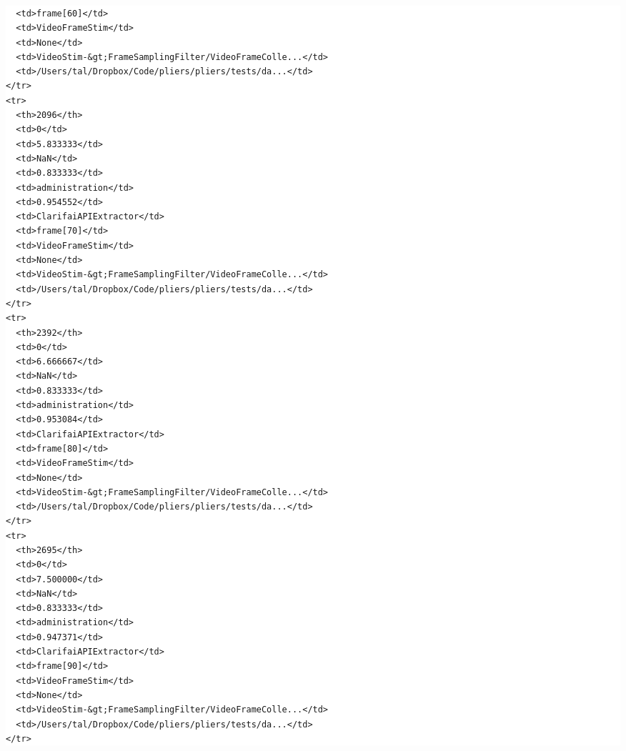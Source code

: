       <td>frame[60]</td>
      <td>VideoFrameStim</td>
      <td>None</td>
      <td>VideoStim-&gt;FrameSamplingFilter/VideoFrameColle...</td>
      <td>/Users/tal/Dropbox/Code/pliers/pliers/tests/da...</td>
    </tr>
    <tr>
      <th>2096</th>
      <td>0</td>
      <td>5.833333</td>
      <td>NaN</td>
      <td>0.833333</td>
      <td>administration</td>
      <td>0.954552</td>
      <td>ClarifaiAPIExtractor</td>
      <td>frame[70]</td>
      <td>VideoFrameStim</td>
      <td>None</td>
      <td>VideoStim-&gt;FrameSamplingFilter/VideoFrameColle...</td>
      <td>/Users/tal/Dropbox/Code/pliers/pliers/tests/da...</td>
    </tr>
    <tr>
      <th>2392</th>
      <td>0</td>
      <td>6.666667</td>
      <td>NaN</td>
      <td>0.833333</td>
      <td>administration</td>
      <td>0.953084</td>
      <td>ClarifaiAPIExtractor</td>
      <td>frame[80]</td>
      <td>VideoFrameStim</td>
      <td>None</td>
      <td>VideoStim-&gt;FrameSamplingFilter/VideoFrameColle...</td>
      <td>/Users/tal/Dropbox/Code/pliers/pliers/tests/da...</td>
    </tr>
    <tr>
      <th>2695</th>
      <td>0</td>
      <td>7.500000</td>
      <td>NaN</td>
      <td>0.833333</td>
      <td>administration</td>
      <td>0.947371</td>
      <td>ClarifaiAPIExtractor</td>
      <td>frame[90]</td>
      <td>VideoFrameStim</td>
      <td>None</td>
      <td>VideoStim-&gt;FrameSamplingFilter/VideoFrameColle...</td>
      <td>/Users/tal/Dropbox/Code/pliers/pliers/tests/da...</td>
    </tr>
  </tbody>
</table>
</div>
